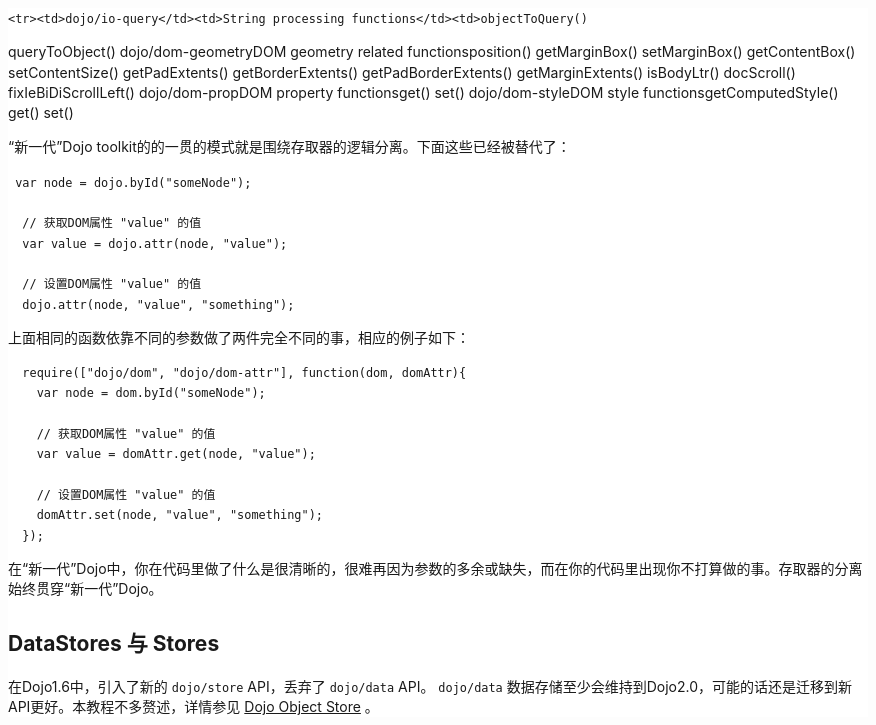    <tr><td>dojo/io-query</td><td>String processing functions</td><td>objectToQuery()
queryToObject()</td></tr>
    <tr><td>dojo/dom-geometry</td><td>DOM geometry related functions</td><td>position()
getMarginBox()
setMarginBox()
getContentBox()
setContentSize()
getPadExtents()
getBorderExtents()
getPadBorderExtents()
getMarginExtents()
isBodyLtr()
docScroll()
fixIeBiDiScrollLeft()</td></tr>
    <tr><td>dojo/dom-prop</td><td>DOM property functions</td><td>get()
set()</td></tr>
    <tr><td>dojo/dom-style</td><td>DOM style functions</td><td>getComputedStyle()
get()
set()</td></tr>
  </tbody>
</table>

“新一代”Dojo toolkit的的一贯的模式就是围绕存取器的逻辑分离。下面这些已经被替代了：

```
 var node = dojo.byId("someNode");

  // 获取DOM属性 "value" 的值
  var value = dojo.attr(node, "value");

  // 设置DOM属性 "value" 的值
  dojo.attr(node, "value", "something");
```

上面相同的函数依靠不同的参数做了两件完全不同的事，相应的例子如下：

```
  require(["dojo/dom", "dojo/dom-attr"], function(dom, domAttr){
    var node = dom.byId("someNode");

    // 获取DOM属性 "value" 的值
    var value = domAttr.get(node, "value");

    // 设置DOM属性 "value" 的值
    domAttr.set(node, "value", "something");
  });
```

在“新一代”Dojo中，你在代码里做了什么是很清晰的，很难再因为参数的多余或缺失，而在你的代码里出现你不打算做的事。存取器的分离始终贯穿“新一代”Dojo。

## DataStores 与  Stores

在Dojo1.6中，引入了新的 `dojo/store` API，丢弃了 `dojo/data` API。 `dojo/data` 数据存储至少会维持到Dojo2.0，可能的话还是迁移到新API更好。本教程不多赘述，详情参见 [Dojo Object Store](https://dojotoolkit.org/documentation/tutorials/1.10/intro_dojo_store/) 。
